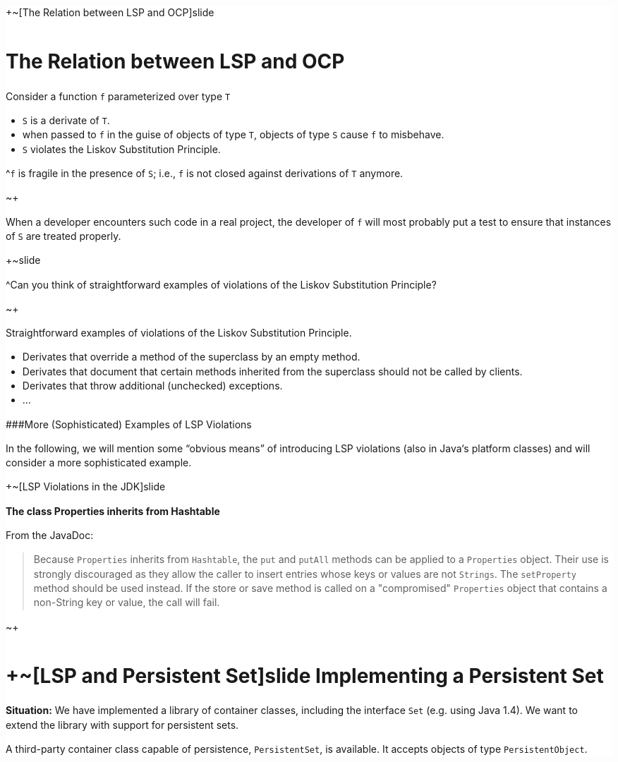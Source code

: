 +~[The Relation between LSP and OCP]slide

The Relation between LSP and OCP
===

Consider a function `f` parameterized over type `T` 
* `S` is a derivate of `T`. 
* when passed to `f` in the guise of objects of type `T`, objects of type `S` cause `f` to misbehave.
* `S` violates the Liskov Substitution Principle. 

^`f` is fragile in the presence of `S`; i.e.,	`f` is not closed against derivations of `T` anymore.

~+

When a developer encounters such code in a real project, the developer of `f` will most probably put a test to ensure that instances of `S` are treated properly.


+~slide

^Can you think of straightforward examples of violations of the Liskov Substitution Principle?

~+

Straightforward examples of violations of the Liskov Substitution Principle.
* Derivates that override a method of the superclass by an empty method.
* Derivates that document that certain methods inherited from the superclass should not be called by clients.
* Derivates that throw additional (unchecked) exceptions.
* …


###More (Sophisticated) Examples of LSP Violations

In the following, we will mention some “obvious means” of introducing LSP violations (also in Java‘s platform classes) and will consider a more sophisticated example.

+~[LSP Violations in the JDK]slide

**The class Properties inherits from Hashtable**

From the JavaDoc:
>Because `Properties` inherits from `Hashtable`, the `put` and `putAll` methods can be applied to a `Properties` object. Their use is strongly discouraged as they allow the caller to insert entries whose keys or values are not `Strings`. The `setProperty`  method should be used instead. If the store or save method is called on a "compromised" `Properties` object that contains a non-String key or value, the call will fail.

~+


+~[LSP and Persistent Set]slide
Implementing a Persistent Set
===

**Situation:** 
We have implemented a library of container classes, including the interface `Set` (e.g. using Java 1.4). We want to extend the library with support for persistent sets.

A third-party container class capable of persistence, `PersistentSet`, is available. It accepts objects of type `PersistentObject`. 

